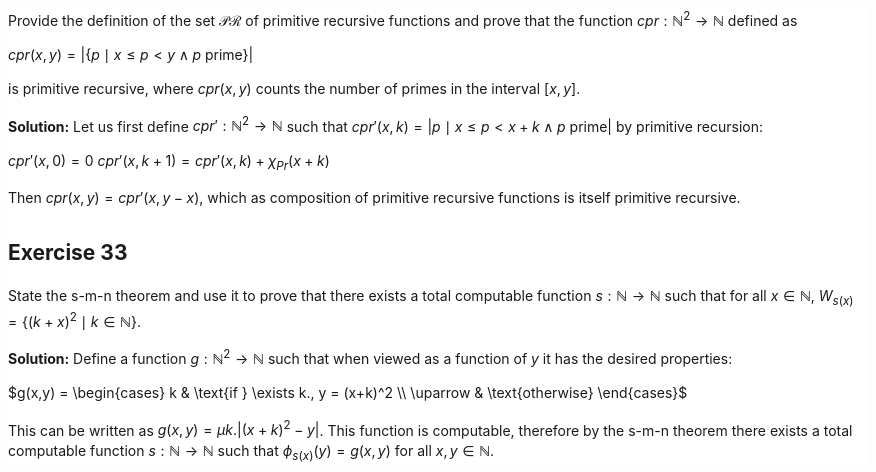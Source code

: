 Provide the definition of the set $\mathcal{PR}$ of primitive recursive functions and prove that the function $cpr: \mathbb{N}^2 \rightarrow \mathbb{N}$ defined as

$cpr(x,y) = |\{p \mid x \leq p < y \wedge p \text{ prime}\}|$

is primitive recursive, where $cpr(x,y)$ counts the number of primes in the interval $[x,y]$.

**Solution:** Let us first define $cpr': \mathbb{N}^2 \rightarrow \mathbb{N}$ such that $cpr'(x,k) = |{p \mid x \leq p < x+k \wedge p \text{ prime}}|$ by primitive recursion:

$cpr'(x,0) = 0$ 
$cpr'(x,k+1) = cpr'(x,k) + \chi_{Pr}(x + k)$

Then $cpr(x,y) = cpr'(x,y-x)$, which as composition of primitive recursive functions is itself primitive recursive.
## Exercise 33

State the s-m-n theorem and use it to prove that there exists a total computable function $s: \mathbb{N} \rightarrow \mathbb{N}$ such that for all $x \in \mathbb{N}$, $W_{s(x)} = \{(k+x)^2 \mid k \in \mathbb{N}\}$.

**Solution:** Define a function $g: \mathbb{N}^2 \rightarrow \mathbb{N}$ such that when viewed as a function of $y$ it has the desired properties:

$g(x,y) = \begin{cases} k & \text{if } \exists k., y = (x+k)^2 \\ \uparrow & \text{otherwise} \end{cases}$

This can be written as $g(x,y) = \mu k.|(x+k)^2 - y|$. This function is computable, therefore by the s-m-n theorem there exists a total computable function $s: \mathbb{N} \rightarrow \mathbb{N}$ such that $\phi_{s(x)}(y) = g(x,y)$ for all $x,y \in \mathbb{N}$.




